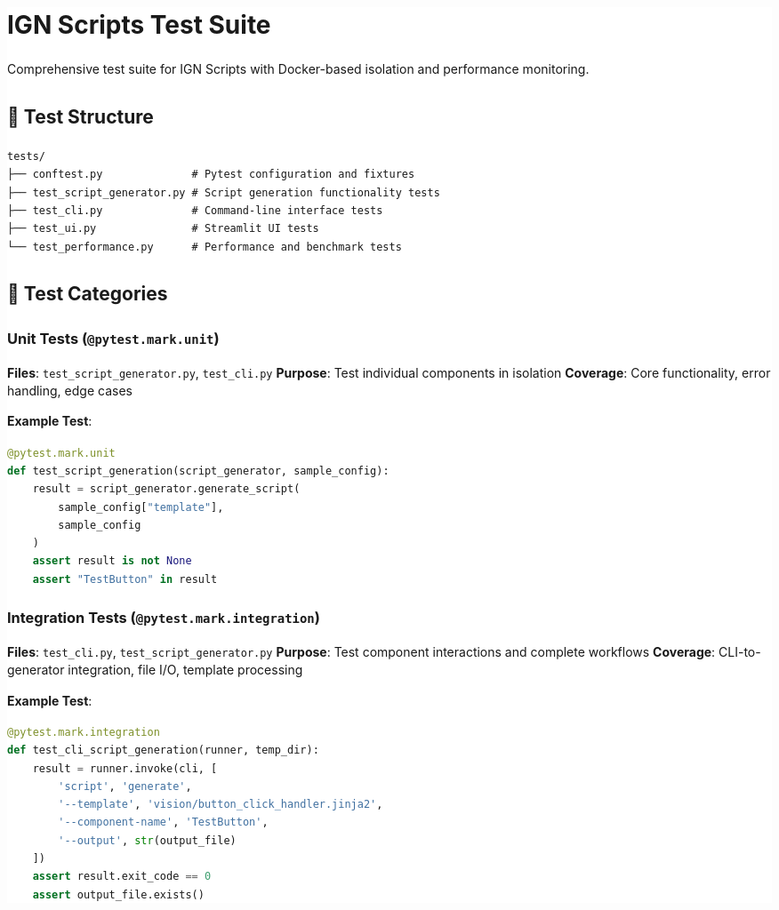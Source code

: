 # IGN Scripts Test Suite

Comprehensive test suite for IGN Scripts with Docker-based isolation and performance monitoring.

## 📁 Test Structure

```
tests/
├── conftest.py              # Pytest configuration and fixtures
├── test_script_generator.py # Script generation functionality tests
├── test_cli.py              # Command-line interface tests
├── test_ui.py               # Streamlit UI tests
└── test_performance.py      # Performance and benchmark tests
```

## 🧪 Test Categories

### Unit Tests (`@pytest.mark.unit`)
**Files**: `test_script_generator.py`, `test_cli.py`
**Purpose**: Test individual components in isolation
**Coverage**: Core functionality, error handling, edge cases

**Example Test**:
```python
@pytest.mark.unit
def test_script_generation(script_generator, sample_config):
    result = script_generator.generate_script(
        sample_config["template"],
        sample_config
    )
    assert result is not None
    assert "TestButton" in result
```

### Integration Tests (`@pytest.mark.integration`)
**Files**: `test_cli.py`, `test_script_generator.py`
**Purpose**: Test component interactions and complete workflows
**Coverage**: CLI-to-generator integration, file I/O, template processing

**Example Test**:
```python
@pytest.mark.integration
def test_cli_script_generation(runner, temp_dir):
    result = runner.invoke(cli, [
        'script', 'generate',
        '--template', 'vision/button_click_handler.jinja2',
        '--component-name', 'TestButton',
        '--output', str(output_file)
    ])
    assert result.exit_code == 0
    assert output_file.exists()
```
